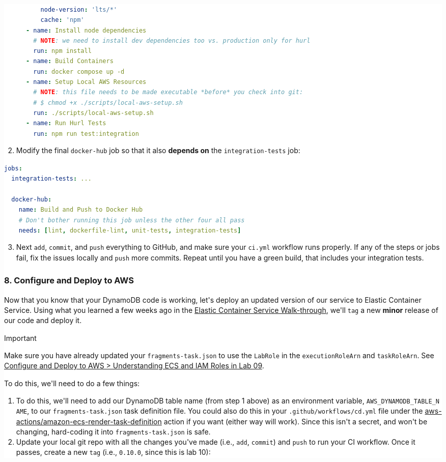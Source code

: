 ```yml
          node-version: 'lts/*'
          cache: 'npm'
      - name: Install node dependencies
        # NOTE: we need to install dev dependencies too vs. production only for hurl
        run: npm install
      - name: Build Containers
        run: docker compose up -d
      - name: Setup Local AWS Resources
        # NOTE: this file needs to be made executable *before* you check into git:
        # $ chmod +x ./scripts/local-aws-setup.sh
        run: ./scripts/local-aws-setup.sh
      - name: Run Hurl Tests
        run: npm run test:integration
```

2. Modify the final `docker-hub` job so that it also **depends on** the `integration-tests` job:

```yml
jobs:
  integration-tests: ...

  docker-hub:
    name: Build and Push to Docker Hub
    # Don't bother running this job unless the other four all pass
    needs: [lint, dockerfile-lint, unit-tests, integration-tests]
```

3. Next `add`, `commit`, and `push` everything to GitHub, and make sure your `ci.yml` workflow runs properly. If any of the steps or jobs fail, fix the issues locally and `push` more commits. Repeat until you have a green build, that includes your integration tests.

### 8. Configure and Deploy to AWS

Now that you know that your DynamoDB code is working, let's deploy an updated version of our service to Elastic Container Service. Using what you learned a few weeks ago in the [Elastic Container Service Walk-through](../../weeks/week-09/fragments-ecs-walkthrough.md), we'll `tag` a new **minor** release of our code and deploy it.

> [!IMPORTANT]
> Make sure you have already updated your `fragments-task.json` to use the `LabRole` in the `executionRoleArn` and `taskRoleArn`. See [Configure and Deploy to AWS > Understanding ECS and IAM Roles in Lab 09](../lab-09/README.md).

To do this, we'll need to do a few things:

1. To do this, we'll need to add our DynamoDB table name (from step 1 above) as an environment variable, `AWS_DYNAMODB_TABLE_NAME`, to our `fragments-task.json` task definition file. You could also do this in your `.github/workflows/cd.yml` file under the [aws-actions/amazon-ecs-render-task-definition](https://github.com/aws-actions/amazon-ecs-render-task-definition) action if you want (either way will work). Since this isn't a secret, and won't be changing, hard-coding it into `fragments-task.json` is safe.
2. Update your local git repo with all the changes you've made (i.e., `add`, `commit`) and `push` to run your CI workflow. Once it passes, create a new `tag` (i.e., `0.10.0`, since this is lab 10):
